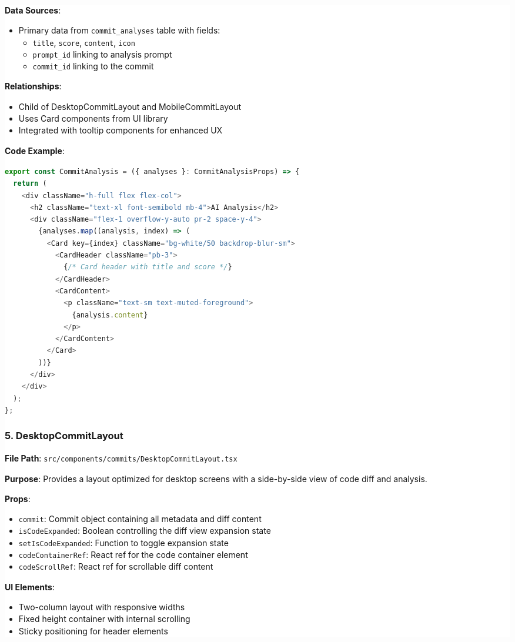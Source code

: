 **Data Sources**:
- Primary data from `commit_analyses` table with fields:
  - `title`, `score`, `content`, `icon`
  - `prompt_id` linking to analysis prompt
  - `commit_id` linking to the commit

**Relationships**:
- Child of DesktopCommitLayout and MobileCommitLayout
- Uses Card components from UI library
- Integrated with tooltip components for enhanced UX

**Code Example**:
```typescript
export const CommitAnalysis = ({ analyses }: CommitAnalysisProps) => {
  return (
    <div className="h-full flex flex-col">
      <h2 className="text-xl font-semibold mb-4">AI Analysis</h2>
      <div className="flex-1 overflow-y-auto pr-2 space-y-4">
        {analyses.map((analysis, index) => (
          <Card key={index} className="bg-white/50 backdrop-blur-sm">
            <CardHeader className="pb-3">
              {/* Card header with title and score */}
            </CardHeader>
            <CardContent>
              <p className="text-sm text-muted-foreground">
                {analysis.content}
              </p>
            </CardContent>
          </Card>
        ))}
      </div>
    </div>
  );
};
```

### 5. DesktopCommitLayout

**File Path**: `src/components/commits/DesktopCommitLayout.tsx`

**Purpose**: Provides a layout optimized for desktop screens with a side-by-side view of code diff and analysis.

**Props**:
- `commit`: Commit object containing all metadata and diff content
- `isCodeExpanded`: Boolean controlling the diff view expansion state
- `setIsCodeExpanded`: Function to toggle expansion state
- `codeContainerRef`: React ref for the code container element
- `codeScrollRef`: React ref for scrollable diff content

**UI Elements**:
- Two-column layout with responsive widths
- Fixed height container with internal scrolling
- Sticky positioning for header elements

